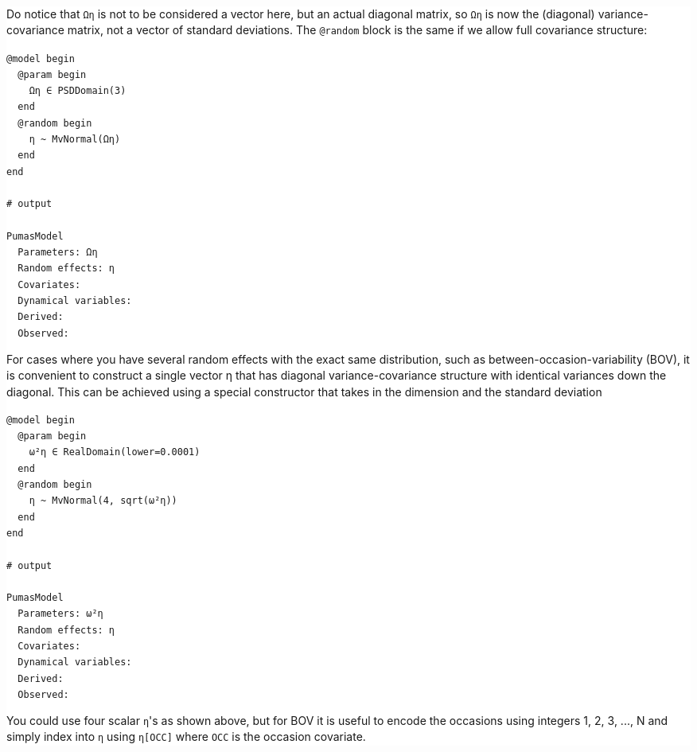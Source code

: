 Do notice that `Ωη` is not to be considered a vector here, but an actual diagonal matrix, so `Ωη` is now the (diagonal) variance-covariance matrix, not a vector of standard deviations. The `@random` block is the same if we allow full covariance structure:

```jldoctest; output = false
@model begin
  @param begin
    Ωη ∈ PSDDomain(3)
  end
  @random begin
    η ~ MvNormal(Ωη)
  end
end

# output

PumasModel
  Parameters: Ωη
  Random effects: η
  Covariates: 
  Dynamical variables: 
  Derived: 
  Observed: 
```

For cases where you have several random effects with the exact same distribution, such as between-occasion-variability (BOV), it is convenient to construct a single vector η that has diagonal variance-covariance structure with identical variances down the diagonal. This can be achieved using a special constructor that takes in the dimension and the standard deviation

```jldoctest; output = false
@model begin
  @param begin
    ω²η ∈ RealDomain(lower=0.0001)
  end
  @random begin
    η ~ MvNormal(4, sqrt(ω²η))
  end
end

# output

PumasModel
  Parameters: ω²η
  Random effects: η
  Covariates: 
  Dynamical variables: 
  Derived: 
  Observed: 
```

You could use four scalar `η`'s as shown above, but for BOV it is useful to encode the occasions using integers 1, 2, 3, ..., N and simply index into `η` using `η[OCC]` where `OCC` is the occasion covariate.
